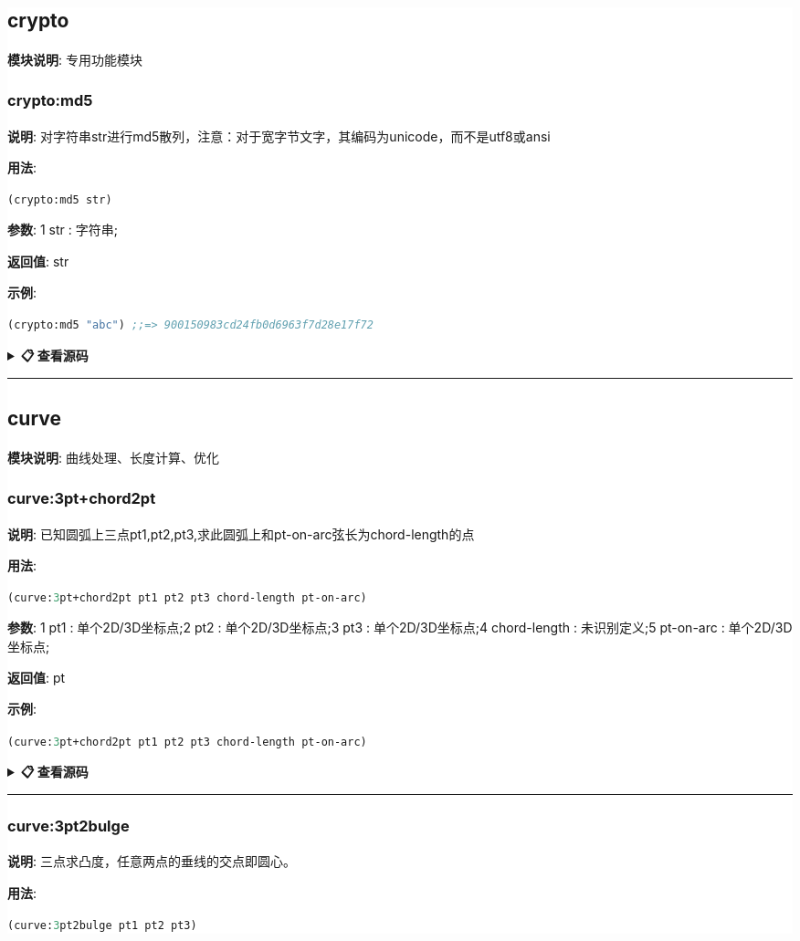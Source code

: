 ## crypto

**模块说明**: 专用功能模块

### crypto:md5

**说明**: 对字符串str进行md5散列，注意：对于宽字节文字，其编码为unicode，而不是utf8或ansi

**用法**:
```lisp
(crypto:md5 str)
```

**参数**: 1 str  : 字符串;

**返回值**: str

**示例**:
```lisp
(crypto:md5 "abc") ;;=> 900150983cd24fb0d6963f7d28e17f72
```

<details><summary><strong>📋 查看源码</strong></summary></details>

---

## curve

**模块说明**: 曲线处理、长度计算、优化

### curve:3pt+chord2pt

**说明**: 已知圆弧上三点pt1,pt2,pt3,求此圆弧上和pt-on-arc弦长为chord-length的点

**用法**:
```lisp
(curve:3pt+chord2pt pt1 pt2 pt3 chord-length pt-on-arc)
```

**参数**: 1 pt1  : 单个2D/3D坐标点;2 pt2  : 单个2D/3D坐标点;3 pt3  : 单个2D/3D坐标点;4 chord-length  : 未识别定义;5 pt-on-arc  : 单个2D/3D坐标点;

**返回值**: pt

**示例**:
```lisp
(curve:3pt+chord2pt pt1 pt2 pt3 chord-length pt-on-arc)
```

<details><summary><strong>📋 查看源码</strong></summary></details>

---

### curve:3pt2bulge

**说明**: 三点求凸度，任意两点的垂线的交点即圆心。

**用法**:
```lisp
(curve:3pt2bulge pt1 pt2 pt3)
```
